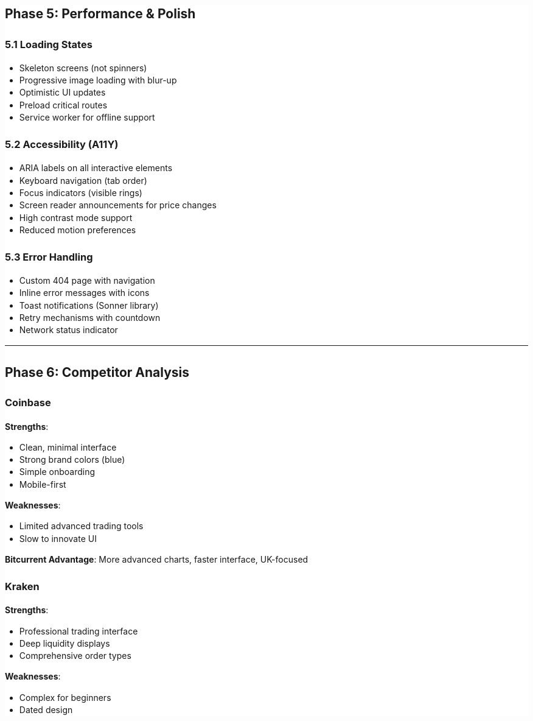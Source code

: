 
## Phase 5: Performance & Polish

### 5.1 Loading States
- Skeleton screens (not spinners)
- Progressive image loading with blur-up
- Optimistic UI updates
- Preload critical routes
- Service worker for offline support

### 5.2 Accessibility (A11Y)
- ARIA labels on all interactive elements
- Keyboard navigation (tab order)
- Focus indicators (visible rings)
- Screen reader announcements for price changes
- High contrast mode support
- Reduced motion preferences

### 5.3 Error Handling
- Custom 404 page with navigation
- Inline error messages with icons
- Toast notifications (Sonner library)
- Retry mechanisms with countdown
- Network status indicator

---

## Phase 6: Competitor Analysis

### Coinbase
**Strengths**:
- Clean, minimal interface
- Strong brand colors (blue)
- Simple onboarding
- Mobile-first

**Weaknesses**:
- Limited advanced trading tools
- Slow to innovate UI

**Bitcurrent Advantage**: More advanced charts, faster interface, UK-focused

### Kraken
**Strengths**:
- Professional trading interface
- Deep liquidity displays
- Comprehensive order types

**Weaknesses**:
- Complex for beginners
- Dated design
